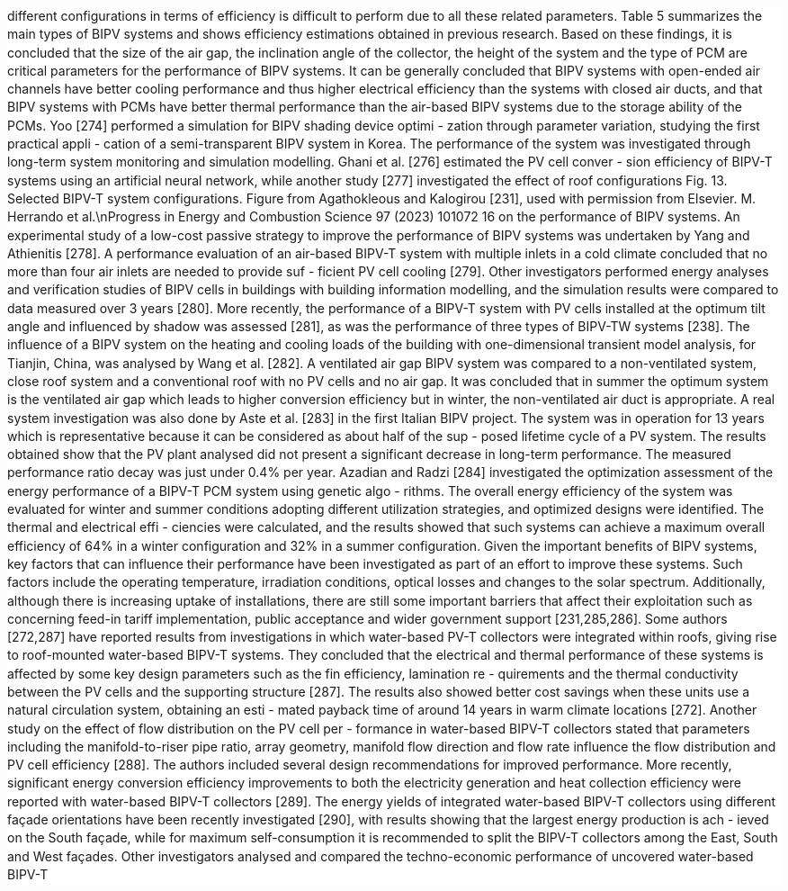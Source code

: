 different configurations in terms of efficiency is difficult to perform due to all these related parameters. Table 5 summarizes the main types of BIPV systems and shows efficiency estimations obtained in previous research. Based on these findings, it is concluded that the size of the air gap, the inclination angle of the collector, the height of the system and the type of PCM are critical parameters for the performance of BIPV systems. It can be generally concluded that BIPV systems with open-ended air channels have better cooling performance and thus higher electrical efficiency than the systems with closed air ducts, and that BIPV systems with PCMs have better thermal performance than the air-based BIPV systems due to the storage ability of the PCMs. Yoo [274] performed a simulation for BIPV shading device optimi - zation through parameter variation, studying the first practical appli - cation of a semi-transparent BIPV system in Korea. The performance of the system was investigated through long-term system monitoring and simulation modelling. Ghani et al. [276] estimated the PV cell conver - sion efficiency of BIPV-T systems using an artificial neural network, while another study [277] investigated the effect of roof configurations Fig. 13. Selected BIPV-T system configurations. Figure from Agathokleous and Kalogirou [231], used with permission from Elsevier. M. Herrando et al.\nProgress in Energy and Combustion Science 97 (2023) 101072 16 on the performance of BIPV systems. An experimental study of a low-cost passive strategy to improve the performance of BIPV systems was undertaken by Yang and Athienitis [278]. A performance evaluation of an air-based BIPV-T system with multiple inlets in a cold climate concluded that no more than four air inlets are needed to provide suf - ficient PV cell cooling [279]. Other investigators performed energy analyses and verification studies of BIPV cells in buildings with building information modelling, and the simulation results were compared to data measured over 3 years [280]. More recently, the performance of a BIPV-T system with PV cells installed at the optimum tilt angle and influenced by shadow was assessed [281], as was the performance of three types of BIPV-TW systems [238]. The influence of a BIPV system on the heating and cooling loads of the building with one-dimensional transient model analysis, for Tianjin, China, was analysed by Wang et al. [282]. A ventilated air gap BIPV system was compared to a non-ventilated system, close roof system and a conventional roof with no PV cells and no air gap. It was concluded that in summer the optimum system is the ventilated air gap which leads to higher conversion efficiency but in winter, the non-ventilated air duct is appropriate. A real system investigation was also done by Aste et al. [283] in the first Italian BIPV project. The system was in operation for 13 years which is representative because it can be considered as about half of the sup - posed lifetime cycle of a PV system. The results obtained show that the PV plant analysed did not present a significant decrease in long-term performance. The measured performance ratio decay was just under 0.4% per year. Azadian and Radzi [284] investigated the optimization assessment of the energy performance of a BIPV-T PCM system using genetic algo - rithms. The overall energy efficiency of the system was evaluated for winter and summer conditions adopting different utilization strategies, and optimized designs were identified. The thermal and electrical effi - ciencies were calculated, and the results showed that such systems can achieve a maximum overall efficiency of 64% in a winter configuration and 32% in a summer configuration. Given the important benefits of BIPV systems, key factors that can influence their performance have been investigated as part of an effort to improve these systems. Such factors include the operating temperature, irradiation conditions, optical losses and changes to the solar spectrum. Additionally, although there is increasing uptake of installations, there are still some important barriers that affect their exploitation such as concerning feed-in tariff implementation, public acceptance and wider government support [231,285,286]. Some authors [272,287] have reported results from investigations in which water-based PV-T collectors were integrated within roofs, giving rise to roof-mounted water-based BIPV-T systems. They concluded that the electrical and thermal performance of these systems is affected by some key design parameters such as the fin efficiency, lamination re - quirements and the thermal conductivity between the PV cells and the supporting structure [287]. The results also showed better cost savings when these units use a natural circulation system, obtaining an esti - mated payback time of around 14 years in warm climate locations [272]. Another study on the effect of flow distribution on the PV cell per - formance in water-based BIPV-T collectors stated that parameters including the manifold-to-riser pipe ratio, array geometry, manifold flow direction and flow rate influence the flow distribution and PV cell efficiency [288]. The authors included several design recommendations for improved performance. More recently, significant energy conversion efficiency improvements to both the electricity generation and heat collection efficiency were reported with water-based BIPV-T collectors [289]. The energy yields of integrated water-based BIPV-T collectors using different façade orientations have been recently investigated [290], with results showing that the largest energy production is ach - ieved on the South façade, while for maximum self-consumption it is recommended to split the BIPV-T collectors among the East, South and West façades. Other investigators analysed and compared the techno-economic performance of uncovered water-based BIPV-T